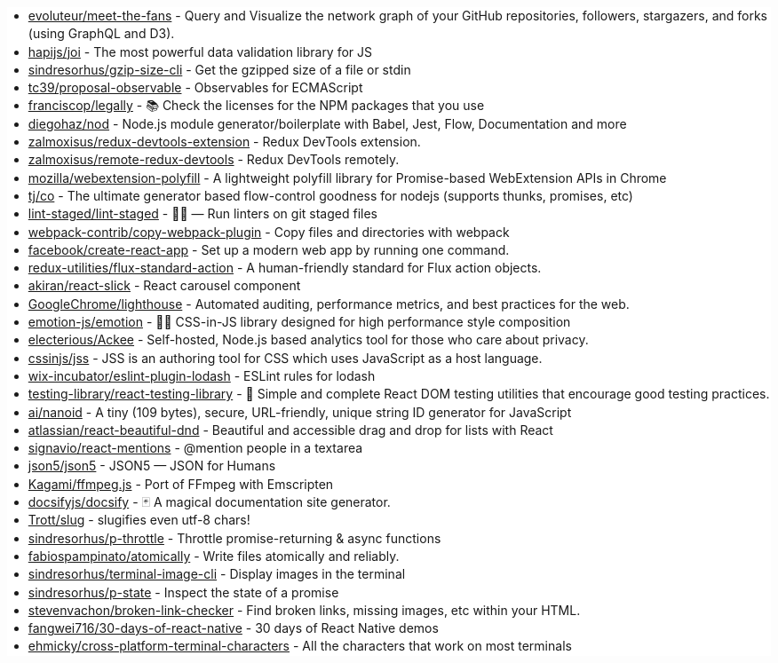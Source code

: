 - [evoluteur/meet-the-fans](https://github.com/evoluteur/meet-the-fans) - Query and Visualize the network graph of your GitHub repositories, followers, stargazers, and forks (using GraphQL and D3).
- [hapijs/joi](https://github.com/hapijs/joi) - The most powerful data validation library for JS
- [sindresorhus/gzip-size-cli](https://github.com/sindresorhus/gzip-size-cli) - Get the gzipped size of a file or stdin
- [tc39/proposal-observable](https://github.com/tc39/proposal-observable) - Observables for ECMAScript
- [franciscop/legally](https://github.com/franciscop/legally) - :books: Check the licenses for the NPM packages that you use
- [diegohaz/nod](https://github.com/diegohaz/nod) - Node.js module generator/boilerplate with Babel, Jest, Flow, Documentation and more
- [zalmoxisus/redux-devtools-extension](https://github.com/zalmoxisus/redux-devtools-extension) - Redux DevTools extension.
- [zalmoxisus/remote-redux-devtools](https://github.com/zalmoxisus/remote-redux-devtools) - Redux DevTools remotely.
- [mozilla/webextension-polyfill](https://github.com/mozilla/webextension-polyfill) - A lightweight polyfill library for Promise-based WebExtension APIs in Chrome
- [tj/co](https://github.com/tj/co) - The ultimate generator based flow-control goodness for nodejs (supports thunks, promises, etc)
- [lint-staged/lint-staged](https://github.com/lint-staged/lint-staged) - 🚫💩 — Run linters on git staged files
- [webpack-contrib/copy-webpack-plugin](https://github.com/webpack-contrib/copy-webpack-plugin) - Copy files and directories with webpack
- [facebook/create-react-app](https://github.com/facebook/create-react-app) - Set up a modern web app by running one command.
- [redux-utilities/flux-standard-action](https://github.com/redux-utilities/flux-standard-action) - A human-friendly standard for Flux action objects.
- [akiran/react-slick](https://github.com/akiran/react-slick) - React carousel component
- [GoogleChrome/lighthouse](https://github.com/GoogleChrome/lighthouse) - Automated auditing, performance metrics, and best practices for the web.
- [emotion-js/emotion](https://github.com/emotion-js/emotion) - 👩‍🎤 CSS-in-JS library designed for high performance style composition
- [electerious/Ackee](https://github.com/electerious/Ackee) - Self-hosted, Node.js based analytics tool for those who care about privacy.
- [cssinjs/jss](https://github.com/cssinjs/jss) - JSS is an authoring tool for CSS which uses JavaScript as a host language.
- [wix-incubator/eslint-plugin-lodash](https://github.com/wix-incubator/eslint-plugin-lodash) - ESLint rules for lodash
- [testing-library/react-testing-library](https://github.com/testing-library/react-testing-library) - 🐐 Simple and complete React DOM testing utilities that encourage good testing practices.
- [ai/nanoid](https://github.com/ai/nanoid) - A tiny (109 bytes), secure, URL-friendly, unique string ID generator for JavaScript
- [atlassian/react-beautiful-dnd](https://github.com/atlassian/react-beautiful-dnd) - Beautiful and accessible drag and drop for lists with React
- [signavio/react-mentions](https://github.com/signavio/react-mentions) - @mention people in a textarea
- [json5/json5](https://github.com/json5/json5) - JSON5 — JSON for Humans
- [Kagami/ffmpeg.js](https://github.com/Kagami/ffmpeg.js) - Port of FFmpeg with Emscripten
- [docsifyjs/docsify](https://github.com/docsifyjs/docsify) - 🃏 A magical documentation site generator.
- [Trott/slug](https://github.com/Trott/slug) - slugifies even utf-8 chars!
- [sindresorhus/p-throttle](https://github.com/sindresorhus/p-throttle) - Throttle promise-returning & async functions
- [fabiospampinato/atomically](https://github.com/fabiospampinato/atomically) - Write files atomically and reliably.
- [sindresorhus/terminal-image-cli](https://github.com/sindresorhus/terminal-image-cli) - Display images in the terminal
- [sindresorhus/p-state](https://github.com/sindresorhus/p-state) - Inspect the state of a promise
- [stevenvachon/broken-link-checker](https://github.com/stevenvachon/broken-link-checker) - Find broken links, missing images, etc within your HTML.
- [fangwei716/30-days-of-react-native](https://github.com/fangwei716/30-days-of-react-native) - 30 days of React Native demos
- [ehmicky/cross-platform-terminal-characters](https://github.com/ehmicky/cross-platform-terminal-characters) - All the characters that work on most terminals